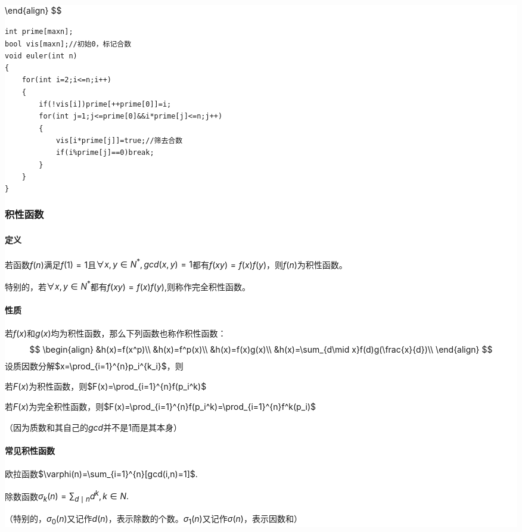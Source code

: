 \end{align}
$$

```
int prime[maxn];
bool vis[maxn];//初始0，标记合数
void euler(int n)
{
	for(int i=2;i<=n;i++)
	{
		if(!vis[i])prime[++prime[0]]=i;
		for(int j=1;j<=prime[0]&&i*prime[j]<=n;j++)
		{
			vis[i*prime[j]]=true;//筛去合数
			if(i%prime[j]==0)break;
		}
	}
}
```

### 积性函数

#### 定义

若函数$f(n)$满足$f(1)=1$且$\forall x,y\in N^*,gcd(x,y)=1$都有$f(xy)=f(x)f(y)$，则$f(n)$​为积性函数。

特别的，若$\forall x,y\in N^*$都有$f(xy)=f(x)f(y)$​​​,则称作完全积性函数。



#### 性质

若$f(x)$和$g(x)$均为积性函数，那么下列函数也称作积性函数：
$$
\begin{align}
&h(x)=f(x^p)\\
&h(x)=f^p(x)\\
&h(x)=f(x)g(x)\\
&h(x)=\sum_{d\mid x}f(d)g(\frac{x}{d})\\
\end{align}
$$
设质因数分解$x=\prod_{i=1}^{n}p_i^{k_i}$，则

若$F(x)$为积性函数，则$F(x)=\prod_{i=1}^{n}f(p_i^k)$

若$F(x)$为完全积性函数，则$F(x)=\prod_{i=1}^{n}f(p_i^k)=\prod_{i=1}^{n}f^k(p_i)$​

（因为质数和其自己的$gcd$​并不是1而是其本身）



#### 常见积性函数

欧拉函数$\varphi(n)=\sum_{i=1}^{n}[gcd(i,n)=1]$.

除数函数$\sigma_k(n)=\sum_{d\mid n}d^k,k\in N.$

（特别的，$\sigma_0(n)$又记作$d(n)$，表示除数的个数。$\sigma_1(n)$又记作$\sigma(n)$​​，表示因数和）
